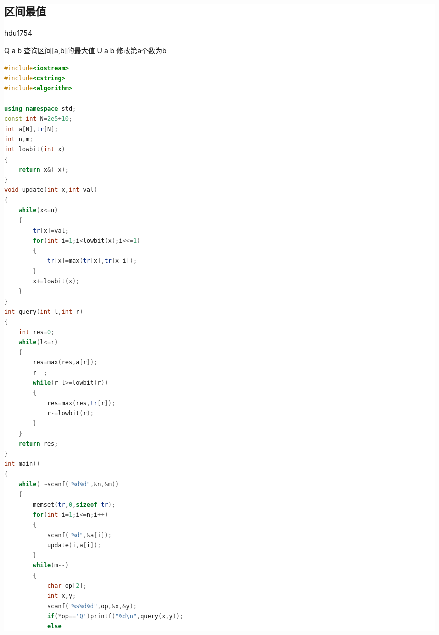 ## 区间最值

hdu1754

Q a b 查询区间[a,b]的最大值
U a b 修改第a个数为b

```c++
#include<iostream>
#include<cstring>
#include<algorithm>

using namespace std;
const int N=2e5+10;
int a[N],tr[N];
int n,m;
int lowbit(int x)
{
    return x&(-x);
}
void update(int x,int val)
{
    while(x<=n)
    {
        tr[x]=val;
        for(int i=1;i<lowbit(x);i<<=1)
        {
            tr[x]=max(tr[x],tr[x-i]);
        }
        x+=lowbit(x);
    }
}
int query(int l,int r)
{
    int res=0;
    while(l<=r)
    {
        res=max(res,a[r]);
        r--;
        while(r-l>=lowbit(r))
        {
            res=max(res,tr[r]);
            r-=lowbit(r);
        }
    }
    return res;
}
int main()
{
    while( ~scanf("%d%d",&n,&m))
    {
        memset(tr,0,sizeof tr);
        for(int i=1;i<=n;i++)
        {
            scanf("%d",&a[i]);
            update(i,a[i]);
        }
        while(m--)
        {
            char op[2];
            int x,y;
            scanf("%s%d%d",op,&x,&y);
            if(*op=='Q')printf("%d\n",query(x,y));
            else
```